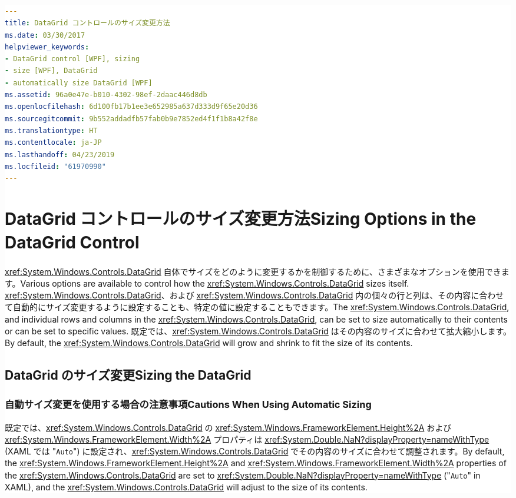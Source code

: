 ```yaml
---
title: DataGrid コントロールのサイズ変更方法
ms.date: 03/30/2017
helpviewer_keywords:
- DataGrid control [WPF], sizing
- size [WPF], DataGrid
- automatically size DataGrid [WPF]
ms.assetid: 96a0e47e-b010-4302-98ef-2daac446d8db
ms.openlocfilehash: 6d100fb17b1ee3e652985a637d333d9f65e20d36
ms.sourcegitcommit: 9b552addadfb57fab0b9e7852ed4f1f1b8a42f8e
ms.translationtype: HT
ms.contentlocale: ja-JP
ms.lasthandoff: 04/23/2019
ms.locfileid: "61970990"
---
```

# <a name="sizing-options-in-the-datagrid-control"></a><span data-ttu-id="50b4e-102">DataGrid コントロールのサイズ変更方法</span><span class="sxs-lookup"><span data-stu-id="50b4e-102">Sizing Options in the DataGrid Control</span></span>
<span data-ttu-id="50b4e-103"><xref:System.Windows.Controls.DataGrid> 自体でサイズをどのように変更するかを制御するために、さまざまなオプションを使用できます。</span><span class="sxs-lookup"><span data-stu-id="50b4e-103">Various options are available to control how the <xref:System.Windows.Controls.DataGrid> sizes itself.</span></span> <span data-ttu-id="50b4e-104"><xref:System.Windows.Controls.DataGrid>、および <xref:System.Windows.Controls.DataGrid> 内の個々の行と列は、その内容に合わせて自動的にサイズ変更するように設定することも、特定の値に設定することもできます。</span><span class="sxs-lookup"><span data-stu-id="50b4e-104">The <xref:System.Windows.Controls.DataGrid>, and individual rows and columns in the <xref:System.Windows.Controls.DataGrid>, can be set to size automatically to their contents or can be set to specific values.</span></span> <span data-ttu-id="50b4e-105">既定では、<xref:System.Windows.Controls.DataGrid> はその内容のサイズに合わせて拡大縮小します。</span><span class="sxs-lookup"><span data-stu-id="50b4e-105">By default, the <xref:System.Windows.Controls.DataGrid> will grow and shrink to fit the size of its contents.</span></span>  
  
## <a name="sizing-the-datagrid"></a><span data-ttu-id="50b4e-106">DataGrid のサイズ変更</span><span class="sxs-lookup"><span data-stu-id="50b4e-106">Sizing the DataGrid</span></span>  
  
### <a name="cautions-when-using-automatic-sizing"></a><span data-ttu-id="50b4e-107">自動サイズ変更を使用する場合の注意事項</span><span class="sxs-lookup"><span data-stu-id="50b4e-107">Cautions When Using Automatic Sizing</span></span>  
 <span data-ttu-id="50b4e-108">既定では、<xref:System.Windows.Controls.DataGrid> の <xref:System.Windows.FrameworkElement.Height%2A> および <xref:System.Windows.FrameworkElement.Width%2A> プロパティは <xref:System.Double.NaN?displayProperty=nameWithType> (XAML では "`Auto`") に設定され、<xref:System.Windows.Controls.DataGrid> でその内容のサイズに合わせて調整されます。</span><span class="sxs-lookup"><span data-stu-id="50b4e-108">By default, the <xref:System.Windows.FrameworkElement.Height%2A> and <xref:System.Windows.FrameworkElement.Width%2A> properties of the <xref:System.Windows.Controls.DataGrid> are set to <xref:System.Double.NaN?displayProperty=nameWithType> ("`Auto`" in XAML), and the <xref:System.Windows.Controls.DataGrid> will adjust to the size of its contents.</span></span>  
  